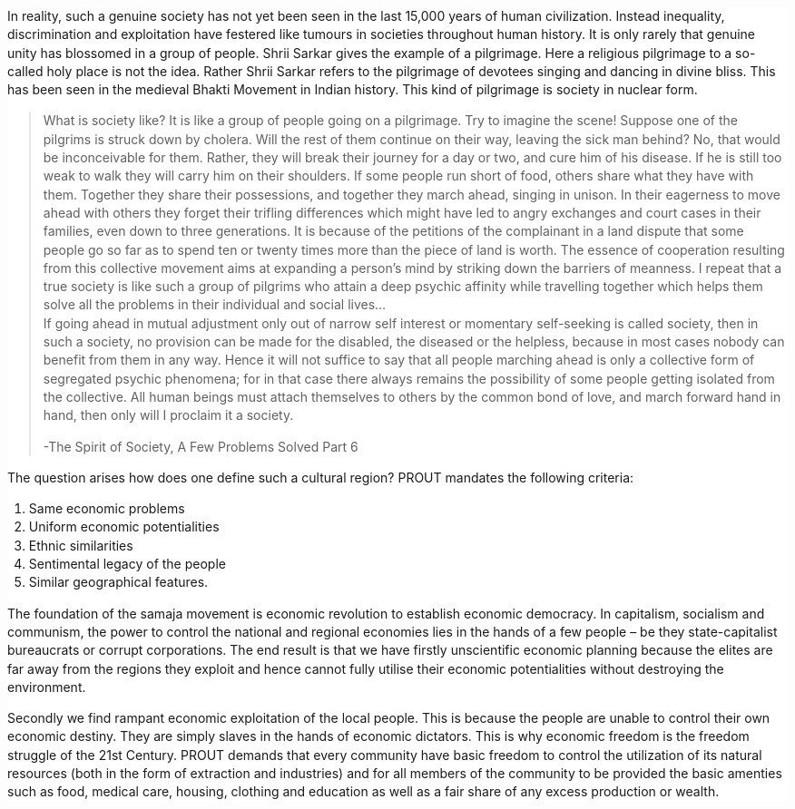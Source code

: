 In reality, such a genuine society has not yet been seen in the last 15,000 years of human civilization. Instead inequality, discrimination and exploitation have festered like tumours in societies throughout human history. It is only rarely that genuine unity has blossomed in a group of people. Shrii Sarkar gives the example of a pilgrimage. Here a religious pilgrimage to a so-called holy place is not the idea. Rather Shrii Sarkar refers to the pilgrimage of devotees singing and dancing in divine bliss. This has been seen in the medieval Bhakti Movement in Indian history. This kind of pilgrimage is society in nuclear form.

> What is society like? It is like a group of people going on a pilgrimage. Try to imagine the scene! Suppose one of the pilgrims is struck down by cholera. Will the rest of them continue on their way, leaving the sick man behind? No, that would be inconceivable for them. Rather, they will break their journey for a day or two, and cure him of his disease. If he is still too weak to walk they will carry him on their shoulders. If some people run short of food, others share what they have with them. Together they share their possessions, and together they march ahead, singing in unison. In their eagerness to move ahead with others they forget their trifling differences which might have led to angry exchanges and court cases in their families, even down to three generations. It is because of the petitions of the complainant in a land dispute that some people go so far as to spend ten or twenty times more than the piece of land is worth. The essence of cooperation resulting from this collective movement aims at expanding a person’s mind by striking down the barriers of meanness. I repeat that a true society is like such a group of pilgrims who attain a deep psychic affinity while travelling together which helps them solve all the problems in their individual and social lives…  
> If going ahead in mutual adjustment only out of narrow self interest or momentary self-seeking is called society, then in such a society, no provision can be made for the disabled, the diseased or the helpless, because in most cases nobody can benefit from them in any way. Hence it will not suffice to say that all people marching ahead is only a collective form of segregated psychic phenomena; for in that case there always remains the possibility of some people getting isolated from the collective. All human beings must attach themselves to others by the common bond of love, and march forward hand in hand, then only will I proclaim it a society.
> 
> -The Spirit of Society, A Few Problems Solved Part 6

The question arises how does one define such a cultural region? PROUT mandates the following criteria:

1.  Same economic problems
2.  Uniform economic potentialities
3.  Ethnic similarities
4.  Sentimental legacy of the people
5.  Similar geographical features.

The foundation of the samaja movement is economic revolution to establish economic democracy. In capitalism, socialism and communism, the power to control the national and regional economies lies in the hands of a few people – be they state-capitalist bureaucrats or corrupt corporations. The end result is that we have firstly unscientific economic planning because the elites are far away from the regions they exploit and hence cannot fully utilise their economic potentialities without destroying the environment.

Secondly we find rampant economic exploitation of the local people. This is because the people are unable to control their own economic destiny. They are simply slaves in the hands of economic dictators. This is why economic freedom is the freedom struggle of the 21st Century. PROUT demands that every community have basic freedom to control the utilization of its natural resources (both in the form of extraction and industries) and for all members of the community to be provided the basic amenties such as food, medical care, housing, clothing and education as well as a fair share of any excess production or wealth.
